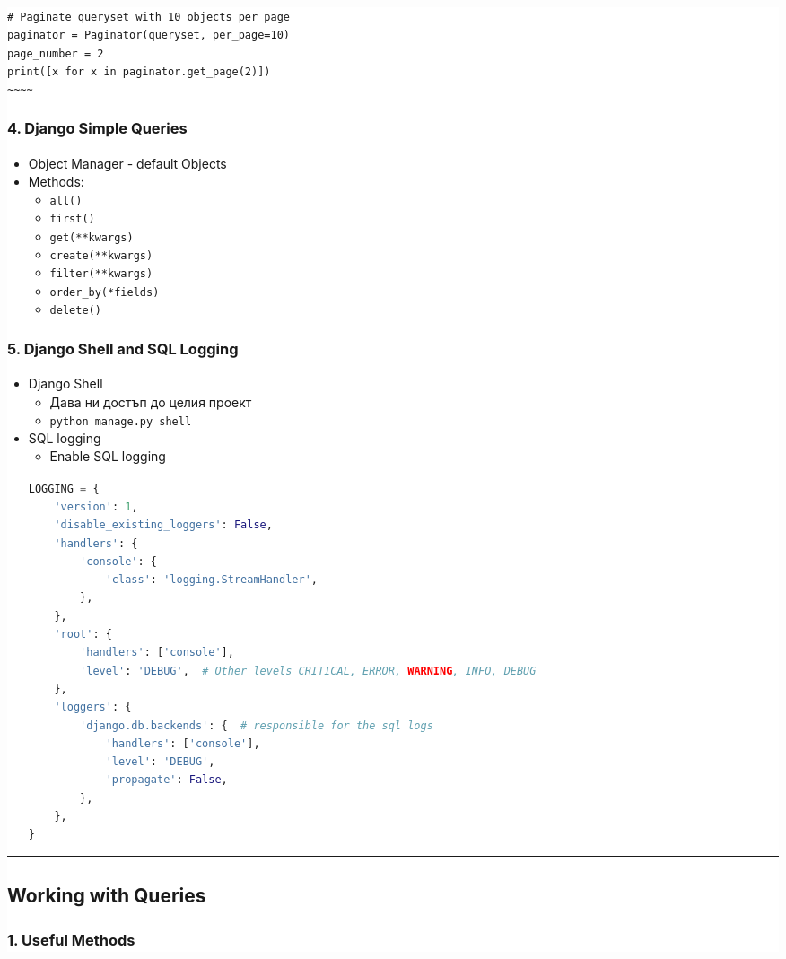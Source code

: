 	# Paginate queryset with 10 objects per page
	paginator = Paginator(queryset, per_page=10)
	page_number = 2
	print([x for x in paginator.get_page(2)])
 	~~~~
 
### 4. Django Simple Queries

- Object Manager - default Objects
- Methods:
	- `all()`
	- `first()`
	- `get(**kwargs)`
	- `create(**kwargs)`
	- `filter(**kwargs)`
	- `order_by(*fields)`
	- `delete()`

### 5. Django Shell and SQL Logging
- Django Shell
	- Дава ни достъп до целия проект
	- `python manage.py shell`
- SQL logging
	- Enable SQL logging
	~~~~python
	LOGGING = {
	    'version': 1,
	    'disable_existing_loggers': False,
	    'handlers': {
	        'console': {
	            'class': 'logging.StreamHandler',
	        },
	    },
	    'root': {
	        'handlers': ['console'],
	        'level': 'DEBUG',  # Other levels CRITICAL, ERROR, WARNING, INFO, DEBUG
	    },
	    'loggers': {
	        'django.db.backends': {  # responsible for the sql logs
	            'handlers': ['console'],
	            'level': 'DEBUG',
	            'propagate': False,
	        },
	    },
	}
	~~~~
---
## Working with Queries
### 1. Useful Methods
